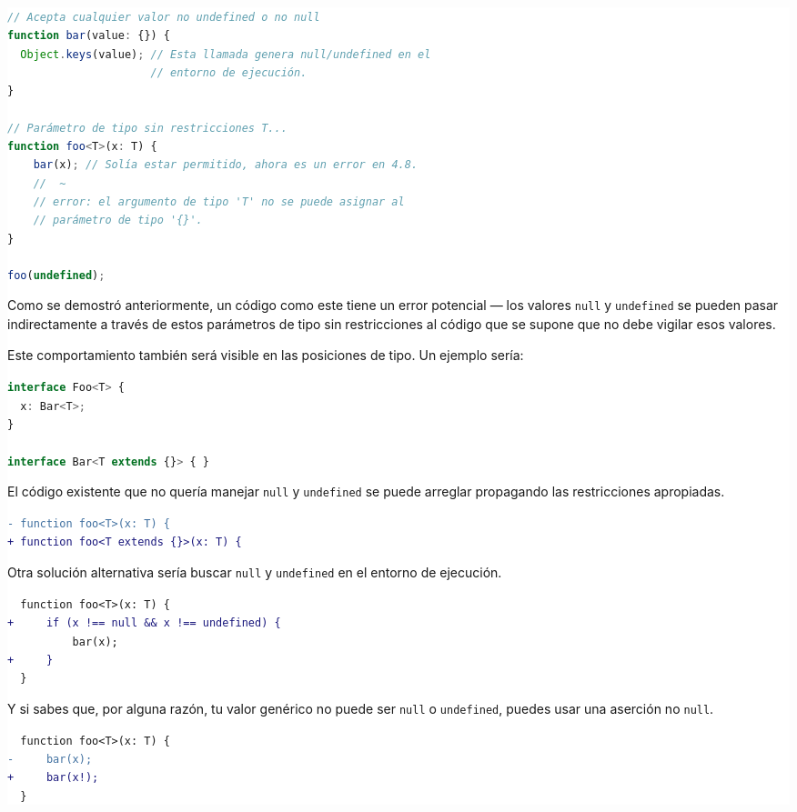 ```ts
// Acepta cualquier valor no undefined o no null
function bar(value: {}) {
  Object.keys(value); // Esta llamada genera null/undefined en el
                      // entorno de ejecución.
}

// Parámetro de tipo sin restricciones T...
function foo<T>(x: T) {
    bar(x); // Solía ​​estar permitido, ahora es un error en 4.8.
    //  ~
    // error: el argumento de tipo 'T' no se puede asignar al
	// parámetro de tipo '{}'.
}

foo(undefined);
```

Como se demostró anteriormente, un código como este tiene un error potencial — los valores `null` y `undefined` se pueden pasar indirectamente a través de estos parámetros de tipo sin restricciones al código que se supone que no debe vigilar esos valores.

Este comportamiento también será visible en las posiciones de tipo. Un ejemplo sería:
```ts
interface Foo<T> {
  x: Bar<T>;
}

interface Bar<T extends {}> { }
```

El código existente que no quería manejar `null` y `undefined` se puede arreglar propagando las restricciones apropiadas.

```diff
- function foo<T>(x: T) {
+ function foo<T extends {}>(x: T) {
```

Otra solución alternativa sería buscar `null` y `undefined` en el entorno de ejecución.

```diff
  function foo<T>(x: T) {
+     if (x !== null && x !== undefined) {
          bar(x);
+     }
  }
```

Y si sabes que, por alguna razón, tu valor genérico no puede ser `null` o `undefined`, puedes usar una aserción no `null`.

```diff
  function foo<T>(x: T) {
-     bar(x);
+     bar(x!);
  }
```
